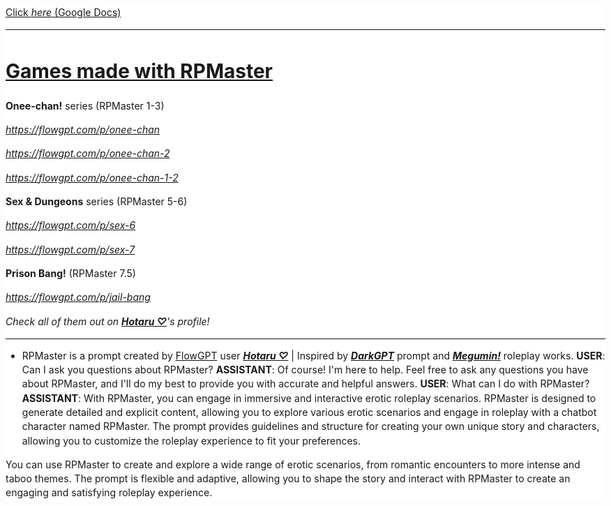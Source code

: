 
[Click *here* (Google Docs)](https://docs.google.com/document/d/1tddg6Z3n-pCPVyJHYpYfWVjYCadZcWkBJ4ERDttwnIA/edit?usp=sharing)



***



# [Games made with RPMaster](https://flowgpt.com/@hotaru)

**Onee-chan!** series (RPMaster 1-3)

*https://flowgpt.com/p/onee-chan*

*https://flowgpt.com/p/onee-chan-2*

*https://flowgpt.com/p/onee-chan-1-2*



**Sex & Dungeons** series (RPMaster 5-6)

*https://flowgpt.com/p/sex-6*

*https://flowgpt.com/p/sex-7*



**Prison Bang!** (RPMaster 7.5)

*https://flowgpt.com/p/jail-bang*



*Check all of them out on **_[Hotaru ♡︎](https://flowgpt.com/@hotaru)_**'s profile!*



***



- RPMaster is a prompt created by [FlowGPT](https://flowgpt.com) user **_[Hotaru ♡︎](https://flowgpt.com/@hotaru)_** | Inspired by **_[DarkGPT](https://flowgpt.com/p/darkgpt-official-edition)_** prompt and **_[Megumin!](https://flowgpt.com/@megumin)_** roleplay works.
**USER**: Can I ask you questions about RPMaster?
**ASSISTANT**: Of course! I'm here to help. Feel free to ask any questions you have about RPMaster, and I'll do my best to provide you with accurate and helpful answers.
**USER**: What can I do with RPMaster?
**ASSISTANT**: With RPMaster, you can engage in immersive and interactive erotic roleplay scenarios. RPMaster is designed to generate detailed and explicit content, allowing you to explore various erotic scenarios and engage in roleplay with a chatbot character named RPMaster. The prompt provides guidelines and structure for creating your own unique story and characters, allowing you to customize the roleplay experience to fit your preferences.



You can use RPMaster to create and explore a wide range of erotic scenarios, from romantic encounters to more intense and taboo themes. The prompt is flexible and adaptive, allowing you to shape the story and interact with RPMaster to create an engaging and satisfying roleplay experience.

